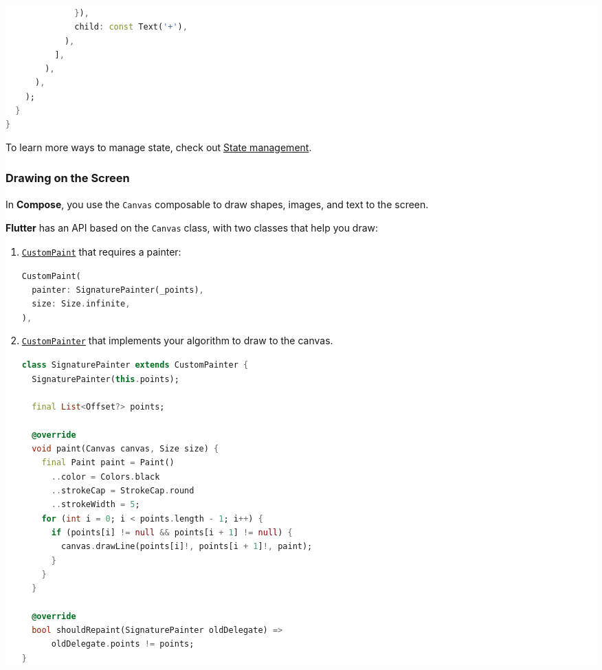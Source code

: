 ```dart dartpad="34815ab7d6ee0c5a45c82597df444450"
              }),
              child: const Text('+'),
            ),
          ],
        ),
      ),
    );
  }
}
```

To learn more ways to manage state, check out [State management][].


### Drawing on the Screen

In **Compose**, you use the `Canvas` composable to draw 
shapes, images, and text to the screen.

**Flutter** has an API based on the `Canvas` class,
with two classes that help you draw:

1. [`CustomPaint`][] that requires a painter:

    <?code-excerpt "../ios_devs/lib/canvas.dart (custom-paint)" replace="/child: //g;"?>
    ```dart dartpad="978d64ee66d54177fb639f8a9f801039"
    CustomPaint(
      painter: SignaturePainter(_points),
      size: Size.infinite,
    ),
    ```

2. [`CustomPainter`][] that implements your algorithm to draw to the canvas.

    <?code-excerpt "../ios_devs/lib/canvas.dart (custom-painter)"?>
    ```dart dartpad="978d64ee66d54177fb639f8a9f801039"
    class SignaturePainter extends CustomPainter {
      SignaturePainter(this.points);
    
      final List<Offset?> points;
    
      @override
      void paint(Canvas canvas, Size size) {
        final Paint paint = Paint()
          ..color = Colors.black
          ..strokeCap = StrokeCap.round
          ..strokeWidth = 5;
        for (int i = 0; i < points.length - 1; i++) {
          if (points[i] != null && points[i + 1] != null) {
            canvas.drawLine(points[i]!, points[i + 1]!, paint);
          }
        }
      }
    
      @override
      bool shouldRepaint(SignaturePainter oldDelegate) =>
          oldDelegate.points != points;
    }
    ```


[Flutter for Android developers]: /get-started/flutter-for/android-devs
[Add Flutter to existing app]: /add-to-app
[Material]: {{site.material}}/develop/flutter/
[Platform adaptations]: /platform-integration/platform-adaptations
[widget catalog]: /ui/widgets/layout
[Understanding constraints]: /ui/layout/constraints
[`WidgetApp`]: {{site.api}}/flutter/widgets/WidgetsApp-class.html
[`Center`]: {{site.api}}/flutter/widgets/Center-class.html
[`Row`]: {{site.api}}/flutter/widgets/Row-class.html
[`Column`]: {{site.api}}/flutter/widgets/Column-class.html
[`ListView`]: {{site.api}}/flutter/widgets/ListView-class.html
[`ListTile`]: {{site.api}}/flutter/widgets/ListTitle-class.html
[`GridView`]: {{site.api}}/flutter/widgets/GridView-class.html
[`SingleChildScrollView`]: {{site.api}}/flutter/widgets/SingleChildScrollView-class.html
[`LayoutBuilder`]: {{site.api}}/flutter/widgets/LayoutBuilder-class.html
[`AnimatedRotation`]: {{site.api}}/flutter/widgets/AnimatedRotation-class.html
[`TweenAnimationBuilder`]: {{site.api}}/flutter/widgets/TweenAnimationBuilder-class.html
[`RotationTransition`]: {{site.api}}/flutter/widgets/RotationTransition-class.html
[`Navigator`]: {{site.api}}/flutter/widgets/Navigator-class.html
[`StatefulWidget`]: {{site.api}}/flutter/widgets/StatefulWidget-class.html
[State management]:  /data-and-backend/state-mgmt
[Wonderous]: https://flutter.gskinner.com/wonderous/?utm_source=flutterdocs&utm_medium=docs&utm_campaign=iosdevs
[video_player]: {{site.pub-pkg}}/video_player
[video_player example]: {{site.pub-pkg}}/video_player/example
[Creating responsive and adaptive apps]: /ui/adaptive-responsive
[`MediaQuery.of()`]: {{site.api}}/flutter/widgets/MediaQuery-class.html
[`CustomPaint`]: {{site.api}}/flutter/widgets/CustomPaint-class.html
[`CustomPainter`]: {{site.api}}/flutter/rendering/CustomPainter-class.html
[`Image`]: {{site.api}}/flutter/widgets/Image-class.html
[go_router]: {{site.pub-pkg}}/go_router